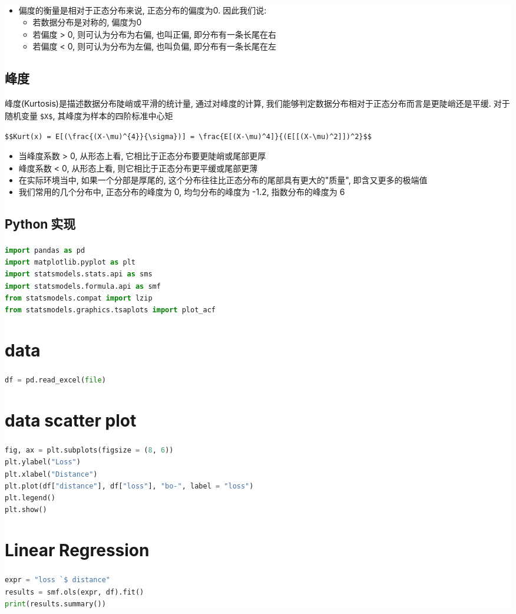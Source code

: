 * 偏度的衡量是相对于正态分布来说, 正态分布的偏度为0. 因此我们说:
    - 若数据分布是对称的, 偏度为0
    - 若偏度 > 0, 则可认为分布为右偏, 也叫正偏, 即分布有一条长尾在右
    - 若偏度 < 0, 则可认为分布为左偏, 也叫负偏, 即分布有一条长尾在左

## 峰度

峰度(Kurtosis)是描述数据分布陡峭或平滑的统计量, 通过对峰度的计算, 
我们能够判定数据分布相对于正态分布而言是更陡峭还是平缓. 对于随机变量 `$X$`, 
其峰度为样本的四阶标准中心矩
      
`$$Kurt(x) = E[(\frac{(X-\mu)^{4}}{\sigma})] = \frac{E[(X-\mu)^4]}{(E[[(X-\mu)^2]])^2}$$`

* 当峰度系数 > 0, 从形态上看, 它相比于正态分布要更陡峭或尾部更厚
* 峰度系数 < 0, 从形态上看, 则它相比于正态分布更平缓或尾部更薄
* 在实际环境当中, 如果一个分部是厚尾的, 这个分布往往比正态分布的尾部具有更大的"质量", 即含又更多的极端值
* 我们常用的几个分布中, 正态分布的峰度为 0, 均匀分布的峰度为 -1.2, 指数分布的峰度为 6

## Python 实现

```python
import pandas as pd
import matplotlib.pyplot as plt
import statsmodels.stats.api as sms
import statsmodels.formula.api as smf
from statsmodels.compat import lzip
from statsmodels.graphics.tsaplots import plot_acf
```

# data

```python
df = pd.read_excel(file)
```

# data scatter plot 

```python
fig, ax = plt.subplots(figsize = (8, 6))
plt.ylabel("Loss")
plt.xlabel("Distance")
plt.plot(df["distance"], df["loss"], "bo-", label = "loss")
plt.legend()
plt.show()
```

# Linear Regression

```python
expr = "loss `$ distance"
results = smf.ols(expr, df).fit()
print(results.summary())
```
